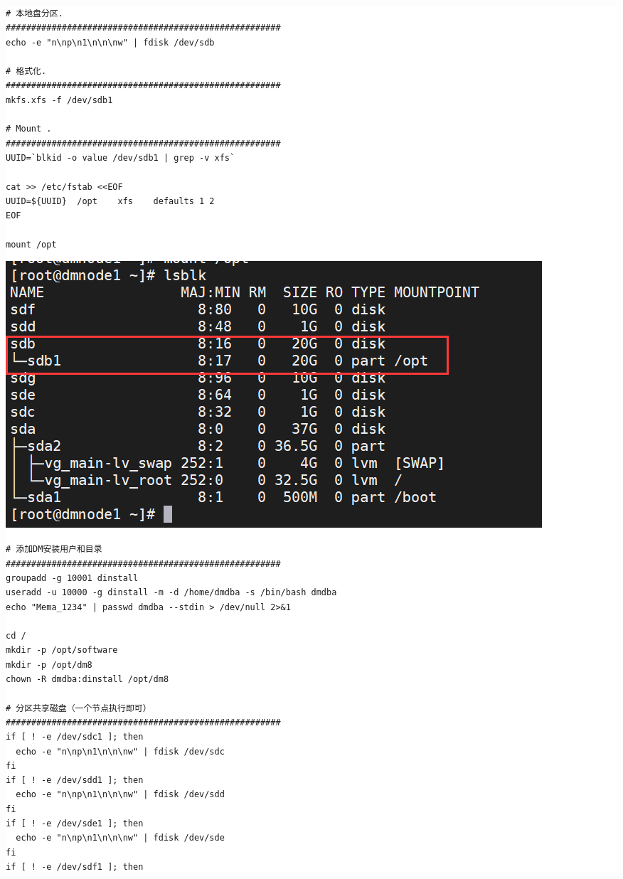 ```
# 本地盘分区.
######################################################
echo -e "n\np\n1\n\n\nw" | fdisk /dev/sdb

# 格式化.
######################################################
mkfs.xfs -f /dev/sdb1

# Mount .
######################################################
UUID=`blkid -o value /dev/sdb1 | grep -v xfs`

cat >> /etc/fstab <<EOF
UUID=${UUID}  /opt    xfs    defaults 1 2
EOF

mount /opt
```

![image-20210825102829821](DM共享存储DSC.assets/image-20210825102829821.png)

```
# 添加DM安装用户和目录
######################################################
groupadd -g 10001 dinstall
useradd -u 10000 -g dinstall -m -d /home/dmdba -s /bin/bash dmdba
echo "Mema_1234" | passwd dmdba --stdin > /dev/null 2>&1

cd /
mkdir -p /opt/software
mkdir -p /opt/dm8
chown -R dmdba:dinstall /opt/dm8

# 分区共享磁盘（一个节点执行即可）
######################################################
if [ ! -e /dev/sdc1 ]; then
  echo -e "n\np\n1\n\n\nw" | fdisk /dev/sdc
fi
if [ ! -e /dev/sdd1 ]; then
  echo -e "n\np\n1\n\n\nw" | fdisk /dev/sdd
fi
if [ ! -e /dev/sde1 ]; then
  echo -e "n\np\n1\n\n\nw" | fdisk /dev/sde
fi
if [ ! -e /dev/sdf1 ]; then
```